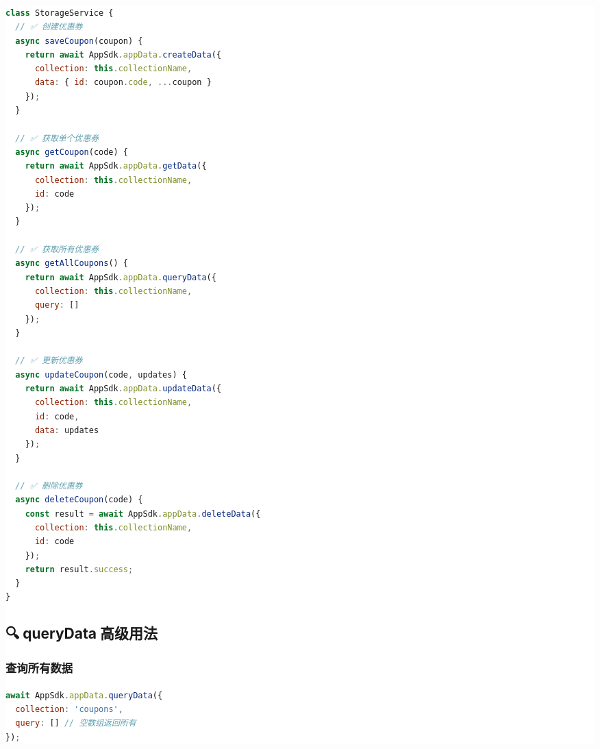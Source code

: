 ```javascript
class StorageService {
  // ✅ 创建优惠券
  async saveCoupon(coupon) {
    return await AppSdk.appData.createData({
      collection: this.collectionName,
      data: { id: coupon.code, ...coupon }
    });
  }

  // ✅ 获取单个优惠券
  async getCoupon(code) {
    return await AppSdk.appData.getData({
      collection: this.collectionName,
      id: code
    });
  }

  // ✅ 获取所有优惠券
  async getAllCoupons() {
    return await AppSdk.appData.queryData({
      collection: this.collectionName,
      query: []
    });
  }

  // ✅ 更新优惠券
  async updateCoupon(code, updates) {
    return await AppSdk.appData.updateData({
      collection: this.collectionName,
      id: code,
      data: updates
    });
  }

  // ✅ 删除优惠券
  async deleteCoupon(code) {
    const result = await AppSdk.appData.deleteData({
      collection: this.collectionName,
      id: code
    });
    return result.success;
  }
}
```

## 🔍 queryData 高级用法

### 查询所有数据
```javascript
await AppSdk.appData.queryData({
  collection: 'coupons',
  query: [] // 空数组返回所有
});
```
